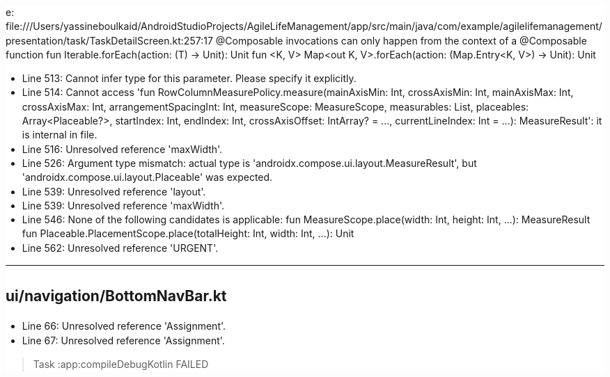 e: file:///Users/yassineboulkaid/AndroidStudioProjects/AgileLifeManagement/app/src/main/java/com/example/agilelifemanagement/presentation/task/TaskDetailScreen.kt:257:17 @Composable invocations can only happen from the context of a @Composable function
fun <T> Iterable<T>.forEach(action: (T) -> Unit): Unit
fun <K, V> Map<out K, V>.forEach(action: (Map.Entry<K, V>) -> Unit): Unit
- Line 513: Cannot infer type for this parameter. Please specify it explicitly.
- Line 514: Cannot access 'fun RowColumnMeasurePolicy.measure(mainAxisMin: Int, crossAxisMin: Int, mainAxisMax: Int, crossAxisMax: Int, arrangementSpacingInt: Int, measureScope: MeasureScope, measurables: List<Measurable>, placeables: Array<Placeable?>, startIndex: Int, endIndex: Int, crossAxisOffset: IntArray? = ..., currentLineIndex: Int = ...): MeasureResult': it is internal in file.
- Line 516: Unresolved reference 'maxWidth'.
- Line 526: Argument type mismatch: actual type is 'androidx.compose.ui.layout.MeasureResult', but 'androidx.compose.ui.layout.Placeable' was expected.
- Line 539: Unresolved reference 'layout'.
- Line 539: Unresolved reference 'maxWidth'.
- Line 546: None of the following candidates is applicable:
fun MeasureScope.place(width: Int, height: Int, ...): MeasureResult
fun Placeable.PlacementScope.place(totalHeight: Int, width: Int, ...): Unit
- Line 562: Unresolved reference 'URGENT'.

---

## ui/navigation/BottomNavBar.kt
- Line 66: Unresolved reference 'Assignment'.
- Line 67: Unresolved reference 'Assignment'.

> Task :app:compileDebugKotlin FAILED

